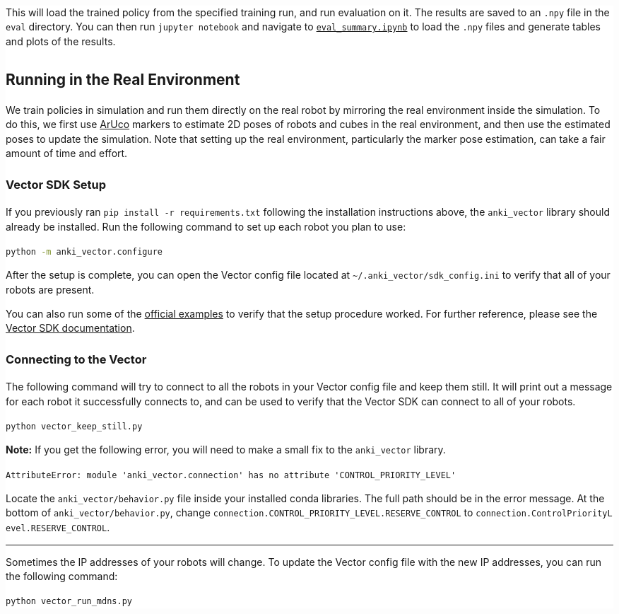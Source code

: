 This will load the trained policy from the specified training run, and run evaluation on it. The results are saved to an `.npy` file in the `eval` directory. You can then run `jupyter notebook` and navigate to [`eval_summary.ipynb`](eval_summary.ipynb) to load the `.npy` files and generate tables and plots of the results.

## Running in the Real Environment

We train policies in simulation and run them directly on the real robot by mirroring the real environment inside the simulation. To do this, we first use [ArUco](https://docs.opencv.org/4.1.2/d5/dae/tutorial_aruco_detection.html) markers to estimate 2D poses of robots and cubes in the real environment, and then use the estimated poses to update the simulation. Note that setting up the real environment, particularly the marker pose estimation, can take a fair amount of time and effort.

### Vector SDK Setup

If you previously ran `pip install -r requirements.txt` following the installation instructions above, the `anki_vector` library should already be installed. Run the following command to set up each robot you plan to use:

```bash
python -m anki_vector.configure
```

After the setup is complete, you can open the Vector config file located at `~/.anki_vector/sdk_config.ini` to verify that all of your robots are present.

You can also run some of the [official examples](https://developer.anki.com/vector/docs/downloads.html#sdk-examples) to verify that the setup procedure worked. For further reference, please see the [Vector SDK documentation](https://developer.anki.com/vector/docs/index.html).

### Connecting to the Vector

The following command will try to connect to all the robots in your Vector config file and keep them still. It will print out a message for each robot it successfully connects to, and can be used to verify that the Vector SDK can connect to all of your robots.

```bash
python vector_keep_still.py
```

**Note:** If you get the following error, you will need to make a small fix to the `anki_vector` library.

```
AttributeError: module 'anki_vector.connection' has no attribute 'CONTROL_PRIORITY_LEVEL'
```

Locate the `anki_vector/behavior.py` file inside your installed conda libraries. The full path should be in the error message. At the bottom of `anki_vector/behavior.py`, change `connection.CONTROL_PRIORITY_LEVEL.RESERVE_CONTROL` to `connection.ControlPriorityLevel.RESERVE_CONTROL`.

---

Sometimes the IP addresses of your robots will change. To update the Vector config file with the new IP addresses, you can run the following command:

```bash
python vector_run_mdns.py
```
